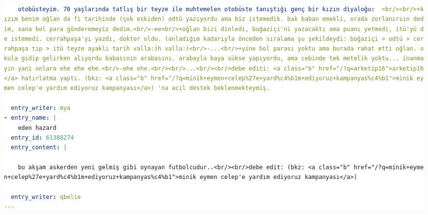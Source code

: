 ```yaml
    otobüsteyim. 70 yaşlarında tatlış bir teyze ile muhtemelen otobüste tanıştığı genç bir kızın diyaloğu:  <br/><br/>+kızım benim oğlan da fi tarihinde (çok eskiden) odtü yazıyordu ama biz istemedik. bak baban emekli, orada zorlanırsın dedim, sana bol para gönderemeyiz dedim.<br/>-ee<br/>+oğlan bizi dinledi, boğaziçi'ni yazacaktı ama puanı yetmedi, itü'yü de istemedi. cerrahpaşa'yı yazdı, doktor oldu. (anladığım kadarıyla önceden sıralama şu şekildeydi: boğaziçi > odtü > cerrahpaşa tıp > itü teyze ayaklı tarih valla:)h valla:)<br/>-...<br/>+yine bol parası yoktu ama burada rahat etti oğlan. okula gidip gelirken alıyordu babasının arabasını. arabayla baya sükse yapıyordu, ama cebinde tek metelik yoktu... inanmayın yani onlara ehe ehe ehe.<br/>-ehe ehe.<br/><br/>...<br/><br/>debe editi: <a class="b" href="/?q=arketip16">arketip16</a> hatırlatma yaptı. (bkz: <a class="b" href="/?q=minik+eymen+celep%27e+yard%c4%b1m+ediyoruz+kampanyas%c4%b1">minik eymen celep'e yardım ediyoruz kampanyası</a>) 'na acil destek beklenmekteymiş.
   
  entry_writer: mya
- entry_name: |
    eden hazard
  entry_id: 61388274
  entry_content: |
    
    bu akşam askerden yeni gelmiş gibi oynayan futbolcudur..<br/><br/>debe edit: (bkz: <a class="b" href="/?q=minik+eymen+celep%27e+yard%c4%b1m+ediyoruz+kampanyas%c4%b1">minik eymen celep'e yardım ediyoruz kampanyası</a>)
   
  entry_writer: qbelie
---
```


